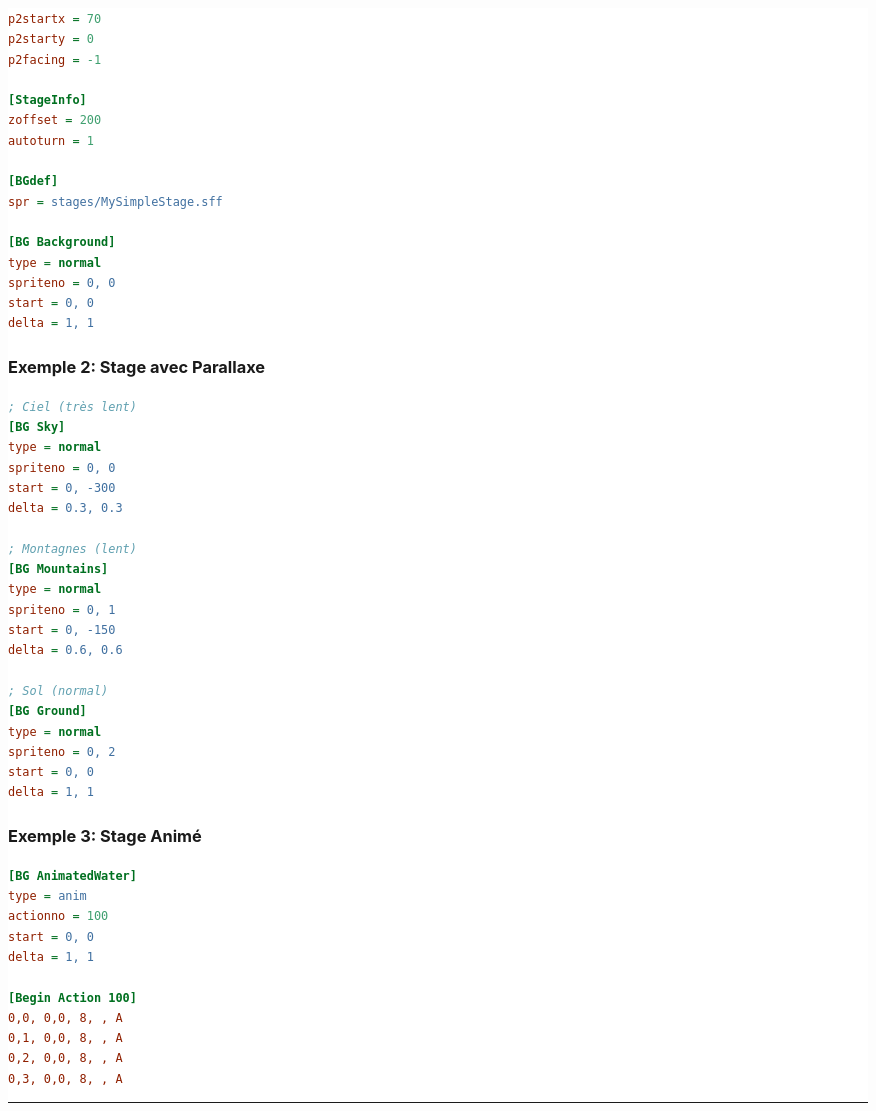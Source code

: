 ```ini
p2startx = 70
p2starty = 0
p2facing = -1

[StageInfo]
zoffset = 200
autoturn = 1

[BGdef]
spr = stages/MySimpleStage.sff

[BG Background]
type = normal
spriteno = 0, 0
start = 0, 0
delta = 1, 1
```

### Exemple 2: Stage avec Parallaxe

```ini
; Ciel (très lent)
[BG Sky]
type = normal
spriteno = 0, 0
start = 0, -300
delta = 0.3, 0.3

; Montagnes (lent)
[BG Mountains]
type = normal
spriteno = 0, 1
start = 0, -150
delta = 0.6, 0.6

; Sol (normal)
[BG Ground]
type = normal
spriteno = 0, 2
start = 0, 0
delta = 1, 1
```

### Exemple 3: Stage Animé

```ini
[BG AnimatedWater]
type = anim
actionno = 100
start = 0, 0
delta = 1, 1

[Begin Action 100]
0,0, 0,0, 8, , A
0,1, 0,0, 8, , A
0,2, 0,0, 8, , A
0,3, 0,0, 8, , A
```

---